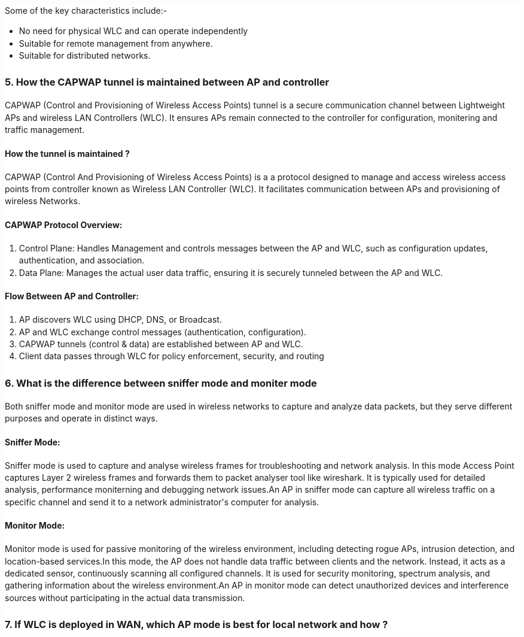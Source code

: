 Some of the key characteristics include:-
   - No need for physical WLC and can operate independently 
   - Suitable for remote management from anywhere.
   - Suitable for distributed networks.

### 5. How the CAPWAP tunnel is maintained between AP and controller 

CAPWAP (Control and Provisioning of Wireless Access Points) tunnel is a secure communication channel between Lightweight APs and wireless LAN Controllers (WLC). It ensures APs remain connected to the controller for configuration, monitering and traffic management.
 
#### How the tunnel is maintained ?

CAPWAP (Control And Provisioning of Wireless Access Points) is a a protocol designed to manage and access wireless access points from controller known as Wireless LAN Controller (WLC). It facilitates communication between APs and provisioning of wireless Networks.

#### CAPWAP Protocol Overview:

1. Control Plane: Handles Management and controls messages between the AP and WLC, such as configuration updates, authentication, and association.
2. Data Plane: Manages the actual user data traffic, ensuring it is securely tunneled between the AP and WLC.

#### Flow Between AP and Controller:

1. AP discovers WLC using DHCP, DNS, or Broadcast.
2. AP and WLC exchange control messages (authentication, configuration).
3. CAPWAP tunnels (control & data) are established between AP and WLC.
4. Client data passes through WLC for policy enforcement, security, and routing

### 6. What is the difference between sniffer mode and moniter mode

Both sniffer mode and monitor mode are used in wireless networks to capture and analyze data packets, but they serve different purposes and operate in distinct ways.

#### Sniffer Mode: 
Sniffer mode is used to capture and analyse wireless frames for troubleshooting and network analysis. In this mode Access Point captures Layer 2 wireless frames and forwards them to packet analyser tool like wireshark. It is typically used for detailed analysis, performance moniterning and debugging network issues.An AP in sniffer mode can capture all wireless traffic on a specific channel and send it to a network administrator's computer for analysis.

#### Monitor Mode:
Monitor mode is used for passive monitoring of the wireless environment, including detecting rogue APs, intrusion detection, and location-based services.In this mode, the AP does not handle data traffic between clients and the network. Instead, it acts as a dedicated sensor, continuously scanning all configured channels. It is used for security monitoring, spectrum analysis, and gathering information about the wireless environment.An AP in monitor mode can detect unauthorized devices and interference sources without participating in the actual data transmission.

### 7. If WLC is deployed in WAN, which AP mode is best for local network and how ?
